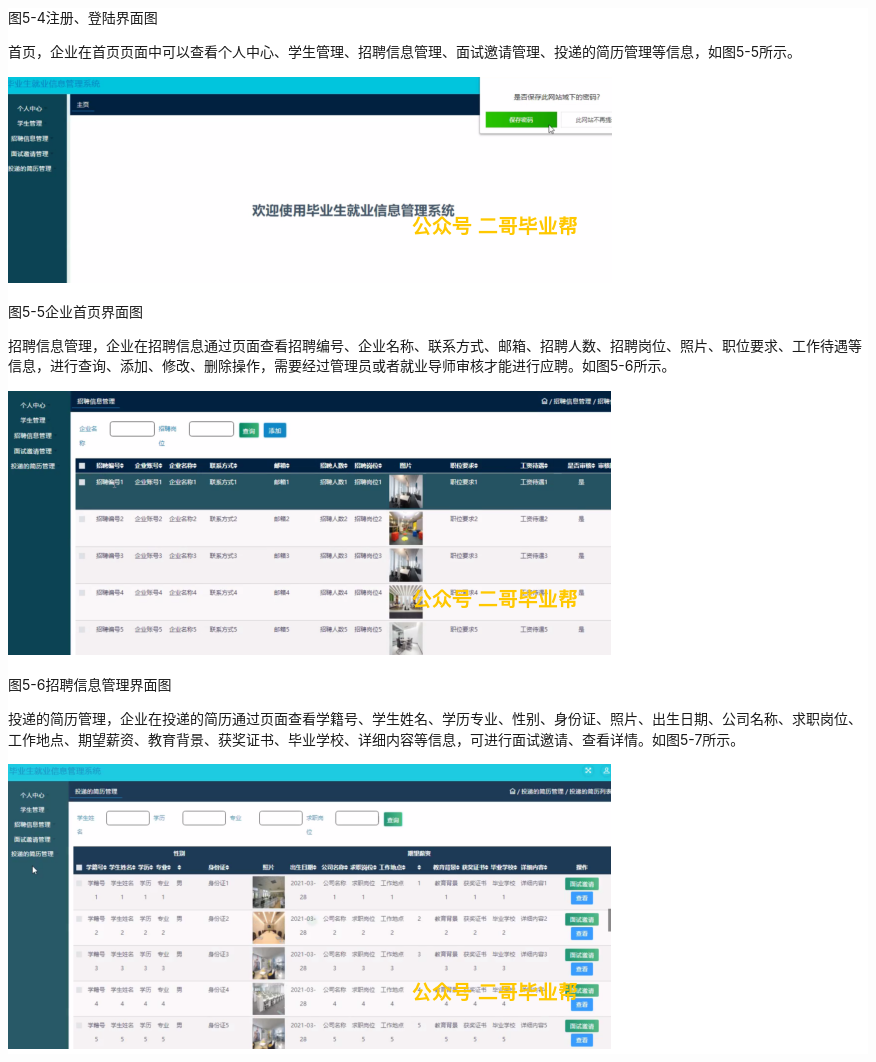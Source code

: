 图5-4注册、登陆界面图

首页，企业在首页页面中可以查看个人中心、学生管理、招聘信息管理、面试邀请管理、投递的简历管理等信息，如图5-5所示。

![](/md/blog.022.png)

图5-5企业首页界面图

招聘信息管理，企业在招聘信息通过页面查看招聘编号、企业名称、联系方式、邮箱、招聘人数、招聘岗位、照片、职位要求、工作待遇等信息，进行查询、添加、修改、删除操作，需要经过管理员或者就业导师审核才能进行应聘。如图5-6所示。

![](/md/blog.023.png)

图5-6招聘信息管理界面图

投递的简历管理，企业在投递的简历通过页面查看学籍号、学生姓名、学历专业、性别、身份证、照片、出生日期、公司名称、求职岗位、工作地点、期望薪资、教育背景、获奖证书、毕业学校、详细内容等信息，可进行面试邀请、查看详情。如图5-7所示。

![](/md/blog.024.png)
